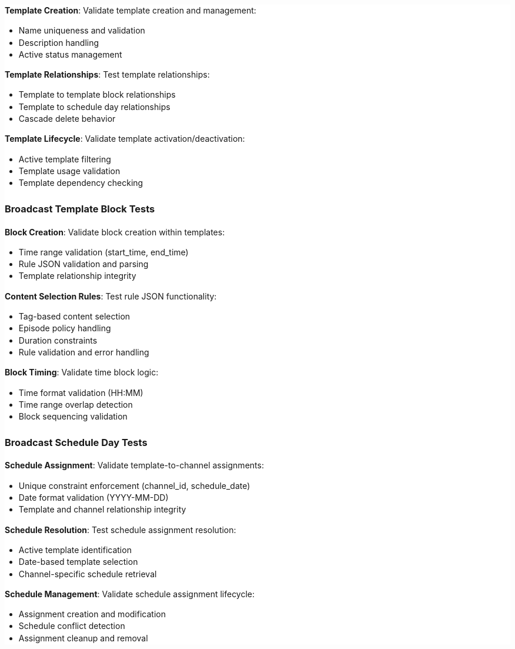 **Template Creation**: Validate template creation and management:

- Name uniqueness and validation
- Description handling
- Active status management

**Template Relationships**: Test template relationships:

- Template to template block relationships
- Template to schedule day relationships
- Cascade delete behavior

**Template Lifecycle**: Validate template activation/deactivation:

- Active template filtering
- Template usage validation
- Template dependency checking

### Broadcast Template Block Tests

**Block Creation**: Validate block creation within templates:

- Time range validation (start_time, end_time)
- Rule JSON validation and parsing
- Template relationship integrity

**Content Selection Rules**: Test rule JSON functionality:

- Tag-based content selection
- Episode policy handling
- Duration constraints
- Rule validation and error handling

**Block Timing**: Validate time block logic:

- Time format validation (HH:MM)
- Time range overlap detection
- Block sequencing validation

### Broadcast Schedule Day Tests

**Schedule Assignment**: Validate template-to-channel assignments:

- Unique constraint enforcement (channel_id, schedule_date)
- Date format validation (YYYY-MM-DD)
- Template and channel relationship integrity

**Schedule Resolution**: Test schedule assignment resolution:

- Active template identification
- Date-based template selection
- Channel-specific schedule retrieval

**Schedule Management**: Validate schedule assignment lifecycle:

- Assignment creation and modification
- Schedule conflict detection
- Assignment cleanup and removal
